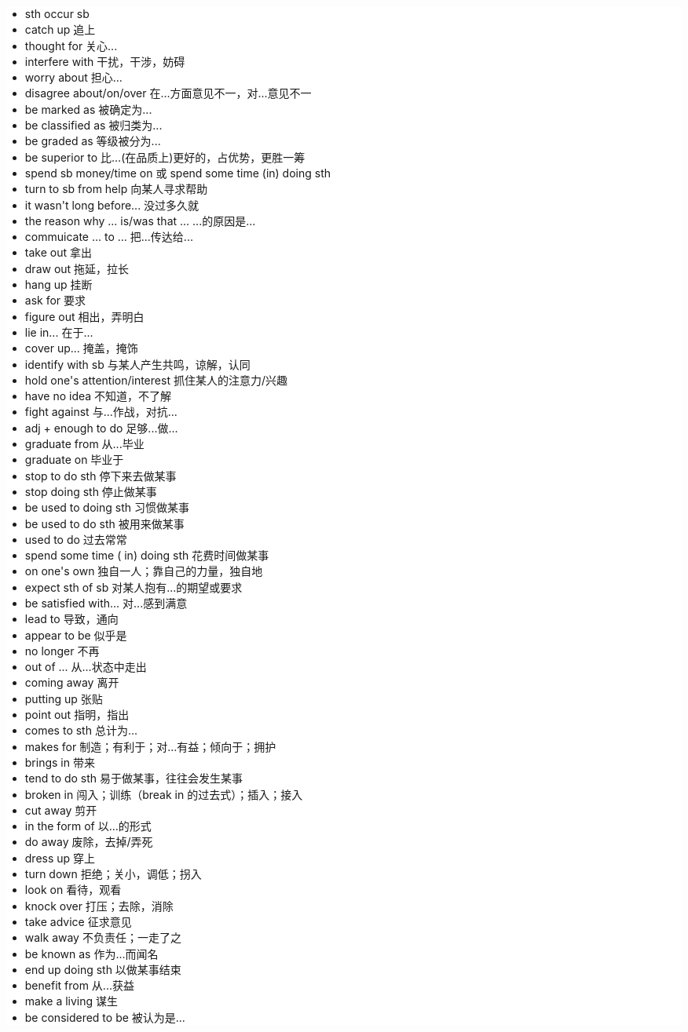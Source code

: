    - sth occur sb
   - catch up 追上
   - thought for 关心...
   - interfere with 干扰，干涉，妨碍
   - worry about 担心...
   - disagree about/on/over 在...方面意见不一，对...意见不一
   - be marked as 被确定为...
   - be classified as 被归类为...
   - be graded as 等级被分为...
   - be superior to 比...(在品质上)更好的，占优势，更胜一筹
   - spend sb money/time on 或 spend some time (in) doing sth
   - turn to sb from help 向某人寻求帮助
   - it wasn't long before... 没过多久就
   - the reason why ... is/was that ... ...的原因是...
   - commuicate ... to ... 把...传达给...
   - take out 拿出
   - draw out 拖延，拉长
   - hang up 挂断
   - ask for 要求
   - figure out 相出，弄明白
   - lie in... 在于...
   - cover up... 掩盖，掩饰
   - identify with sb 与某人产生共鸣，谅解，认同
   - hold one's attention/interest 抓住某人的注意力/兴趣
   - have no idea 不知道，不了解
   - fight against 与...作战，对抗...
   - adj + enough to do 足够...做...
   - graduate from 从...毕业
   - graduate on 毕业于
   - stop to do sth 停下来去做某事
   - stop doing sth 停止做某事
   - be used to doing sth 习惯做某事
   - be used to do sth 被用来做某事
   - used to do 过去常常
   - spend some time ( in) doing sth 花费时间做某事
   - on one's own 独自一人；靠自己的力量，独自地
   - expect sth of sb 对某人抱有...的期望或要求
   - be satisfied with... 对...感到满意
   - lead to 导致，通向
   - appear to be 似乎是
   - no longer 不再
   - out of ... 从...状态中走出
   - coming away 离开
   - putting up 张贴
   - point out 指明，指出
   - comes to sth 总计为...
   - makes for 制造；有利于；对…有益；倾向于；拥护
   - brings in 带来
   - tend to do sth 易于做某事，往往会发生某事
   - broken in 闯入；训练（break in 的过去式）；插入；接入
   - cut away 剪开
   - in the form of 以...的形式
   - do away 废除，去掉/弄死
   - dress up 穿上
   - turn down 拒绝；关小，调低；拐入
   - look on 看待，观看
   - knock over 打压；去除，消除
   - take advice 征求意见
   - walk away 不负责任；一走了之
   - be known as 作为...而闻名
   - end up doing sth 以做某事结束
   - benefit from 从...获益
   - make a living 谋生
   - be considered to be 被认为是...